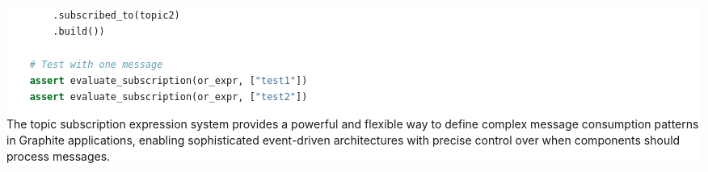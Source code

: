 ```python
        .subscribed_to(topic2)
        .build())
    
    # Test with one message
    assert evaluate_subscription(or_expr, ["test1"])
    assert evaluate_subscription(or_expr, ["test2"])
```

The topic subscription expression system provides a powerful and flexible way to define complex message consumption patterns in Graphite applications, enabling sophisticated event-driven architectures with precise control over when components should process messages.
